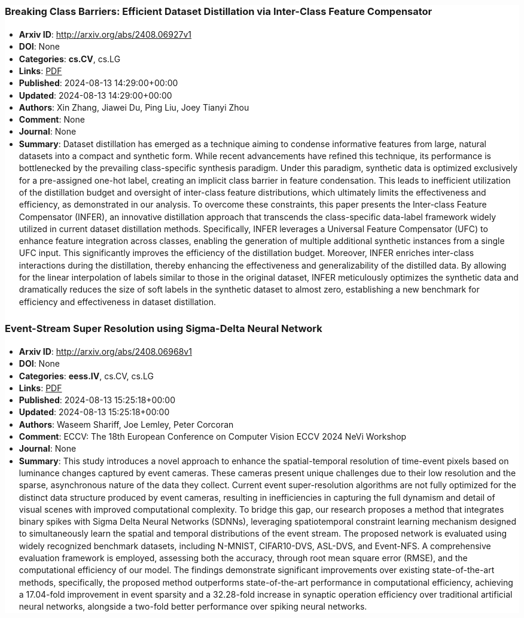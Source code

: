 

### Breaking Class Barriers: Efficient Dataset Distillation via Inter-Class Feature Compensator
- **Arxiv ID**: http://arxiv.org/abs/2408.06927v1
- **DOI**: None
- **Categories**: **cs.CV**, cs.LG
- **Links**: [PDF](http://arxiv.org/pdf/2408.06927v1)
- **Published**: 2024-08-13 14:29:00+00:00
- **Updated**: 2024-08-13 14:29:00+00:00
- **Authors**: Xin Zhang, Jiawei Du, Ping Liu, Joey Tianyi Zhou
- **Comment**: None
- **Journal**: None
- **Summary**: Dataset distillation has emerged as a technique aiming to condense informative features from large, natural datasets into a compact and synthetic form. While recent advancements have refined this technique, its performance is bottlenecked by the prevailing class-specific synthesis paradigm. Under this paradigm, synthetic data is optimized exclusively for a pre-assigned one-hot label, creating an implicit class barrier in feature condensation. This leads to inefficient utilization of the distillation budget and oversight of inter-class feature distributions, which ultimately limits the effectiveness and efficiency, as demonstrated in our analysis.   To overcome these constraints, this paper presents the Inter-class Feature Compensator (INFER), an innovative distillation approach that transcends the class-specific data-label framework widely utilized in current dataset distillation methods. Specifically, INFER leverages a Universal Feature Compensator (UFC) to enhance feature integration across classes, enabling the generation of multiple additional synthetic instances from a single UFC input. This significantly improves the efficiency of the distillation budget.   Moreover, INFER enriches inter-class interactions during the distillation, thereby enhancing the effectiveness and generalizability of the distilled data. By allowing for the linear interpolation of labels similar to those in the original dataset, INFER meticulously optimizes the synthetic data and dramatically reduces the size of soft labels in the synthetic dataset to almost zero, establishing a new benchmark for efficiency and effectiveness in dataset distillation.



### Event-Stream Super Resolution using Sigma-Delta Neural Network
- **Arxiv ID**: http://arxiv.org/abs/2408.06968v1
- **DOI**: None
- **Categories**: **eess.IV**, cs.CV, cs.LG
- **Links**: [PDF](http://arxiv.org/pdf/2408.06968v1)
- **Published**: 2024-08-13 15:25:18+00:00
- **Updated**: 2024-08-13 15:25:18+00:00
- **Authors**: Waseem Shariff, Joe Lemley, Peter Corcoran
- **Comment**: ECCV: The 18th European Conference on Computer Vision ECCV 2024 NeVi
  Workshop
- **Journal**: None
- **Summary**: This study introduces a novel approach to enhance the spatial-temporal resolution of time-event pixels based on luminance changes captured by event cameras. These cameras present unique challenges due to their low resolution and the sparse, asynchronous nature of the data they collect. Current event super-resolution algorithms are not fully optimized for the distinct data structure produced by event cameras, resulting in inefficiencies in capturing the full dynamism and detail of visual scenes with improved computational complexity. To bridge this gap, our research proposes a method that integrates binary spikes with Sigma Delta Neural Networks (SDNNs), leveraging spatiotemporal constraint learning mechanism designed to simultaneously learn the spatial and temporal distributions of the event stream. The proposed network is evaluated using widely recognized benchmark datasets, including N-MNIST, CIFAR10-DVS, ASL-DVS, and Event-NFS. A comprehensive evaluation framework is employed, assessing both the accuracy, through root mean square error (RMSE), and the computational efficiency of our model. The findings demonstrate significant improvements over existing state-of-the-art methods, specifically, the proposed method outperforms state-of-the-art performance in computational efficiency, achieving a 17.04-fold improvement in event sparsity and a 32.28-fold increase in synaptic operation efficiency over traditional artificial neural networks, alongside a two-fold better performance over spiking neural networks.

